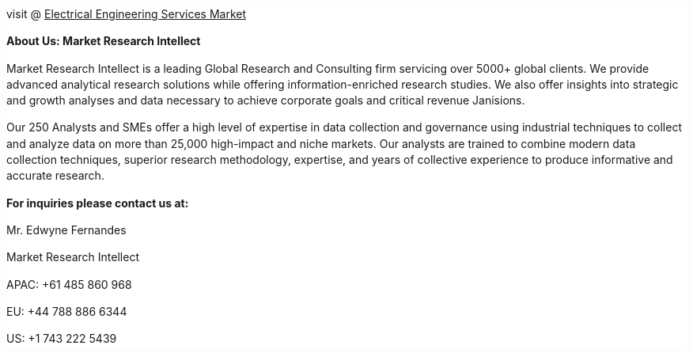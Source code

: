 visit&nbsp;@</strong>&nbsp;</span><span class="font-[700]"><a href="https://www.marketresearchintellect.com/product/electrical-engineering-services-market/?utm_source=Linkedin&utm_medium=822" target="_blank" data-tracking-control-name="article-ssr-frontend-pulse_little-text-block" data-tracking-will-navigate="" data-test-link="">Electrical Engineering Services Market</a></span></p><p><strong><span class="font-[700]">About Us: Market Research Intellect</span></strong></p><p><span class="">Market Research Intellect is a leading Global Research and Consulting firm servicing over 5000+ global clients. We provide advanced analytical research solutions while offering information-enriched research studies.&nbsp;</span>We also offer insights into strategic and growth analyses and data necessary to achieve corporate goals and critical revenue Janisions.</p><p><span class="">Our 250 Analysts and SMEs offer a high level of expertise in data collection and governance using industrial techniques to collect and analyze data on more than 25,000 high-impact and niche markets. Our analysts are trained to combine modern data collection techniques, superior research methodology, expertise, and years of collective experience to produce informative and accurate research.</span></p><p><strong>For inquiries please contact us at:</strong></p><p>Mr. Edwyne Fernandes</p><p>Market Research Intellect</p><p>APAC: +61 485 860 968</p><p>EU: +44 788 886 6344</p><p>US: +1 743 222 5439</p>